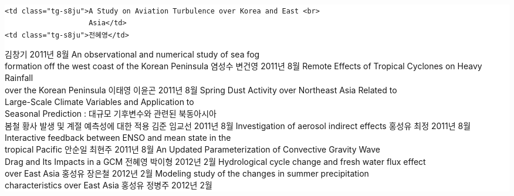     <td class="tg-s8ju">A Study on Aviation Turbulence over Korea and East <br>
                        Asia</td>
    <td class="tg-s8ju">전혜영</td>
  </tr>
  <tr>
    <td class="tg-s8ju">김창기</td>
    <td class="tg-s8ju">2011년 8월</td>
    <td class="tg-s8ju">An observational and numerical study of sea fog <br>
                        formation off the west coast of the Korean Peninsula</td>
    <td class="tg-s8ju">염성수</td>
  </tr>
  <tr>
    <td class="tg-s8ju">변건영</td>
    <td class="tg-s8ju">2011년 8월</td>
    <td class="tg-s8ju">Remote Effects of Tropical Cyclones on Heavy Rainfall <br>
                        over the Korean Peninsula</td>
    <td class="tg-s8ju">이태영</td>
  </tr>
  <tr>
    <td class="tg-s8ju">이윤곤</td>
    <td class="tg-s8ju">2011년 8월</td>
    <td class="tg-s8ju">Spring Dust Activity over Northeast Asia Related to <br>
                        Large-Scale Climate Variables and Application to <br>
                        Seasonal Prediction : 대규모 기후변수와 관련된 북동아시아 <br>
                        봄철 황사 발생 및 계절 예측성에 대한 적용</td>
    <td class="tg-s8ju">김준</td>
  </tr>
  <tr>
    <td class="tg-s8ju">임교선</td>
    <td class="tg-s8ju">2011년 8월</td>
    <td class="tg-s8ju">Investigation of aerosol indirect effects</td>
    <td class="tg-s8ju">홍성유</td>
  </tr>
  <tr>
    <td class="tg-s8ju">최정</td>
    <td class="tg-s8ju">2011년 8월</td>
    <td class="tg-s8ju">Interactive feedback between ENSO and mean state in the<br>
                        tropical Pacific</td>
    <td class="tg-s8ju">안순일</td>  
  </tr>
  <tr>
    <td class="tg-s8ju">최현주</td>
    <td class="tg-s8ju">2011년 8월</td>
    <td class="tg-s8ju">An Updated Parameterization of Convective Gravity Wave <br>
                        Drag and Its Impacts in a GCM</td>
    <td class="tg-s8ju">전혜영</td>
  </tr>
  <tr>
    <td class="tg-s8ju">박이형</td>
    <td class="tg-s8ju">2012년 2월</td>
    <td class="tg-s8ju">Hydrological cycle change and fresh water flux effect <br>
                        over East Asia</td>
    <td class="tg-s8ju">홍성유</td>
  </tr>
  <tr>
    <td class="tg-s8ju">장은철</td>
    <td class="tg-s8ju">2012년 2월</td>
    <td class="tg-s8ju">Modeling study of the changes in summer precipitation <br>
                        characteristics over East Asia</td>
    <td class="tg-s8ju">홍성유</td>
  </tr>
  <tr>
    <td class="tg-s8ju">정병주</td>
    <td class="tg-s8ju">2012년 2월</td>